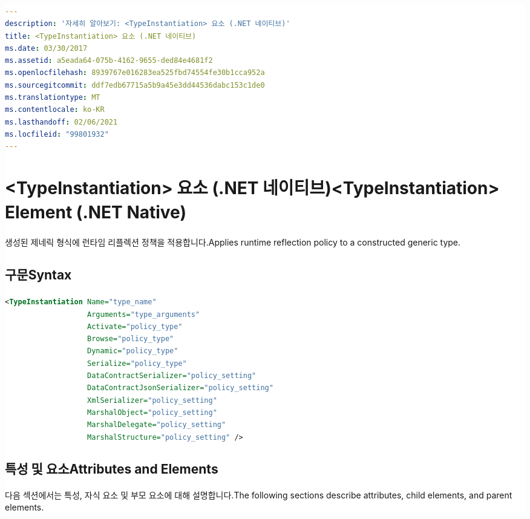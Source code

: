 ```yaml
---
description: '자세히 알아보기: <TypeInstantiation> 요소 (.NET 네이티브)'
title: <TypeInstantiation> 요소 (.NET 네이티브)
ms.date: 03/30/2017
ms.assetid: a5eada64-075b-4162-9655-ded84e4681f2
ms.openlocfilehash: 8939767e016283ea525fbd74554fe30b1cca952a
ms.sourcegitcommit: ddf7edb67715a5b9a45e3dd44536dabc153c1de0
ms.translationtype: MT
ms.contentlocale: ko-KR
ms.lasthandoff: 02/06/2021
ms.locfileid: "99801932"
---
```

# <a name="typeinstantiation-element-net-native"></a><span data-ttu-id="fa76d-103">\<TypeInstantiation> 요소 (.NET 네이티브)</span><span class="sxs-lookup"><span data-stu-id="fa76d-103">\<TypeInstantiation> Element (.NET Native)</span></span>

<span data-ttu-id="fa76d-104">생성된 제네릭 형식에 런타임 리플렉션 정책을 적용합니다.</span><span class="sxs-lookup"><span data-stu-id="fa76d-104">Applies runtime reflection policy to a constructed generic type.</span></span>  
  
## <a name="syntax"></a><span data-ttu-id="fa76d-105">구문</span><span class="sxs-lookup"><span data-stu-id="fa76d-105">Syntax</span></span>  
  
```xml  
<TypeInstantiation Name="type_name"  
                   Arguments="type_arguments"  
                   Activate="policy_type"  
                   Browse="policy_type"  
                   Dynamic="policy_type"  
                   Serialize="policy_type"  
                   DataContractSerializer="policy_setting"  
                   DataContractJsonSerializer="policy_setting"  
                   XmlSerializer="policy_setting"  
                   MarshalObject="policy_setting"  
                   MarshalDelegate="policy_setting"  
                   MarshalStructure="policy_setting" />  
```  
  
## <a name="attributes-and-elements"></a><span data-ttu-id="fa76d-106">특성 및 요소</span><span class="sxs-lookup"><span data-stu-id="fa76d-106">Attributes and Elements</span></span>  

 <span data-ttu-id="fa76d-107">다음 섹션에서는 특성, 자식 요소 및 부모 요소에 대해 설명합니다.</span><span class="sxs-lookup"><span data-stu-id="fa76d-107">The following sections describe attributes, child elements, and parent elements.</span></span>  
  